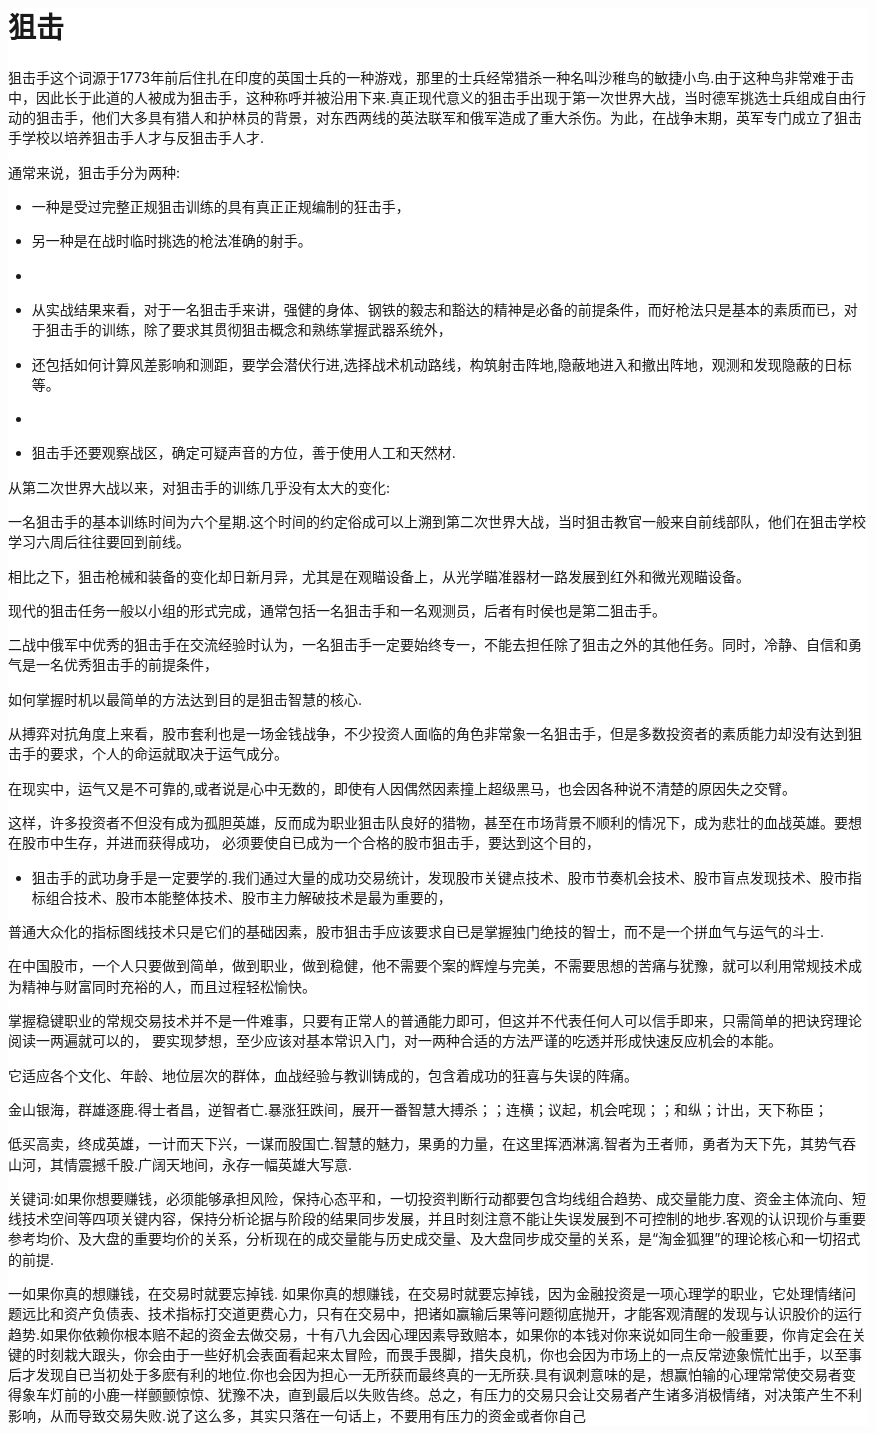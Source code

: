 # 狙击

狙击手这个词源于1773年前后住扎在印度的英国士兵的一种游戏，那里的士兵经常猎杀一种名叫沙稚鸟的敏捷小鸟.由于这种鸟非常难于击中，因此长于此道的人被成为狙击手，这种称呼并被沿用下来.真正现代意义的狙击手出现于第一次世界大战，当时德军挑选士兵组成自由行动的狙击手，他们大多具有猎人和护林员的背景，对东西两线的英法联军和俄军造成了重大杀伤。为此，在战争末期，英军专门成立了狙击手学校以培养狙击手人才与反狙击手人才.

通常来说，狙击手分为两种:
 * 一种是受过完整正规狙击训练的具有真正正规编制的狂击手，
 
 * 另一种是在战时临时挑选的枪法准确的射手。
 * 
 * 从实战结果来看，对于一名狙击手来讲，强健的身体、钢铁的毅志和豁达的精神是必备的前提条件，而好枪法只是基本的素质而已，对于狙击手的训练，除了要求其贯彻狙击概念和熟练掌握武器系统外，
 
 * 还包括如何计算风差影响和测距，要学会潜伏行进,选择战术机动路线，构筑射击阵地,隐蔽地进入和撤出阵地，观测和发现隐蔽的日标等。
 * 
 * 狙击手还要观察战区，确定可疑声音的方位，善于使用人工和天然材.
 
从第二次世界大战以来，对狙击手的训练几乎没有太大的变化:

一名狙击手的基本训练时间为六个星期.这个时间的约定俗成可以上溯到第二次世界大战，当时狙击教官一般来自前线部队，他们在狙击学校学习六周后往往要回到前线。

相比之下，狙击枪械和装备的变化却日新月异，尤其是在观瞄设备上，从光学瞄准器材一路发展到红外和微光观瞄设备。

现代的狙击任务一般以小组的形式完成，通常包括一名狙击手和一名观测员，后者有时侯也是第二狙击手。

二战中俄军中优秀的狙击手在交流经验时认为，一名狙击手一定要始终专一，不能去担任除了狙击之外的其他任务。同时，冷静、自信和勇气是一名优秀狙击手的前提条件，

如何掌握时机以最简单的方法达到目的是狙击智慧的核心.


从搏弈对抗角度上来看，股市套利也是一场金钱战争，不少投资人面临的角色非常象一名狙击手，但是多数投资者的素质能力却没有达到狙击手的要求，个人的命运就取决于运气成分。

在现实中，运气又是不可靠的,或者说是心中无数的，即使有人因偶然因素撞上超级黑马，也会因各种说不清楚的原因失之交臂。

这样，许多投资者不但没有成为孤胆英雄，反而成为职业狙击队良好的猎物，甚至在市场背景不顺利的情况下，成为悲壮的血战英雄。要想在股市中生存，并进而获得成功，
必须要使自已成为一个合格的股市狙击手，要达到这个目的，


* 狙击手的武功身手是一定要学的.我们通过大量的成功交易统计，发现股市关键点技术、股市节奏机会技术、股市盲点发现技术、股市指标组合技术、股市本能整体技术、股市主力解破技术是最为重要的，

普通大众化的指标图线技术只是它们的基础因素，股市狙击手应该要求自已是掌握独门绝技的智士，而不是一个拼血气与运气的斗士.

在中国股市，一个人只要做到简单，做到职业，做到稳健，他不需要个案的辉煌与完美，不需要思想的苦痛与犹豫，就可以利用常规技术成为精神与财富同时充裕的人，而且过程轻松愉快。

掌握稳键职业的常规交易技术并不是一件难事，只要有正常人的普通能力即可，但这并不代表任何人可以信手即来，只需简单的把诀窍理论阅读一两遍就可以的，
要实现梦想，至少应该对基本常识入门，对一两种合适的方法严谨的吃透并形成快速反应机会的本能。

它适应各个文化、年龄、地位层次的群体，血战经验与教训铸成的，包含着成功的狂喜与失误的阵痛。


金山银海，群雄逐鹿.得士者昌，逆智者亡.暴涨狂跌间，展开一番智慧大搏杀；；连横；议起，机会咤现；；和纵；计出，天下称臣；

低买高卖，终成英雄，一计而天下兴，一谋而股国亡.智慧的魅力，果勇的力量，在这里挥洒淋漓.智者为王者师，勇者为天下先，其势气吞山河，其情震撼千股.广阔天地间，永存一幅英雄大写意.

关键词:如果你想要赚钱，必须能够承担风险，保持心态平和，一切投资判断行动都要包含均线组合趋势、成交量能力度、资金主体流向、短线技术空间等四项关键内容，保持分析论据与阶段的结果同步发展，并且时刻注意不能让失误发展到不可控制的地步.客观的认识现价与重要参考均价、及大盘的重要均价的关系，分析现在的成交量能与历史成交量、及大盘同步成交量的关系，是“淘金狐狸”的理论核心和一切招式的前提.

一如果你真的想赚钱，在交易时就要忘掉钱.
如果你真的想赚钱，在交易时就要忘掉钱，因为金融投资是一项心理学的职业，它处理情绪问题远比和资产负债表、技术指标打交道更费心力，只有在交易中，把诸如赢输后果等问题彻底抛开，才能客观清醒的发现与认识股价的运行趋势.如果你依赖你根本赔不起的资金去做交易，十有八九会因心理因素导致赔本，如果你的本钱对你来说如同生命一般重要，你肯定会在关键的时刻栽大跟头，你会由于一些好机会表面看起来太冒险，而畏手畏脚，措失良机，你也会因为市场上的一点反常迹象慌忙出手，以至事后才发现自已当初处于多麽有利的地位.你也会因为担心一无所获而最终真的一无所获.具有讽刺意味的是，想赢怕输的心理常常使交易者变得象车灯前的小鹿一样颤颤惊惊、犹豫不决，直到最后以失败告终。总之，有压力的交易只会让交易者产生诸多消极情绪，对决策产生不利影响，从而导致交易失败.说了这么多，其实只落在一句话上，不要用有压力的资金或者你自己

